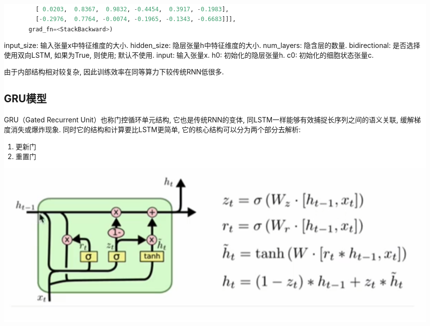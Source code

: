 ```py
         [ 0.0203,  0.8367,  0.9832, -0.4454,  0.3917, -0.1983],
         [-0.2976,  0.7764, -0.0074, -0.1965, -0.1343, -0.6683]]],
       grad_fn=<StackBackward>)
```
input_size: 输入张量x中特征维度的大小.
hidden_size: 隐层张量h中特征维度的大小.
num_layers: 隐含层的数量.
bidirectional: 是否选择使用双向LSTM, 如果为True, 则使用; 默认不使用.
input: 输入张量x.
h0: 初始化的隐层张量h.
c0: 初始化的细胞状态张量c.

由于内部结构相对较复杂, 因此训练效率在同等算力下较传统RNN低很多.

## GRU模型
GRU（Gated Recurrent Unit）也称门控循环单元结构, 它也是传统RNN的变体, 同LSTM一样能够有效捕捉长序列之间的语义关联, 缓解梯度消失或爆炸现象. 同时它的结构和计算要比LSTM更简单, 它的核心结构可以分为两个部分去解析:

1. 更新门
2. 重置门

![img](/Pictures/DL/RNN/plot10.png)
